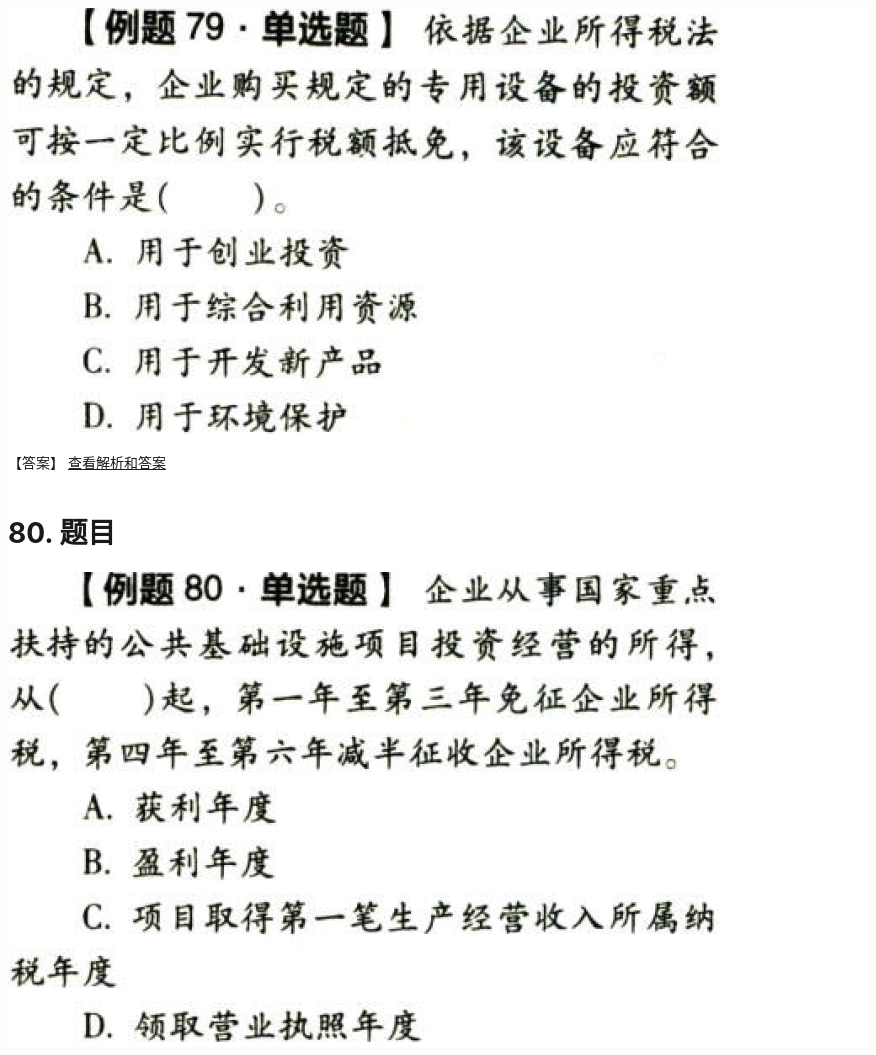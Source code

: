 ![](media/6adc4338a2a7ce8d6a6f77a2c98b9dd3.png)

【答案】
[查看解析和答案](media/1efcb3f2cf962fbcd2559c4d56cac108.png.md)
# 80. 题目

![](media/d84c75df6c921ea5d231b2d7da4421f7.png)
